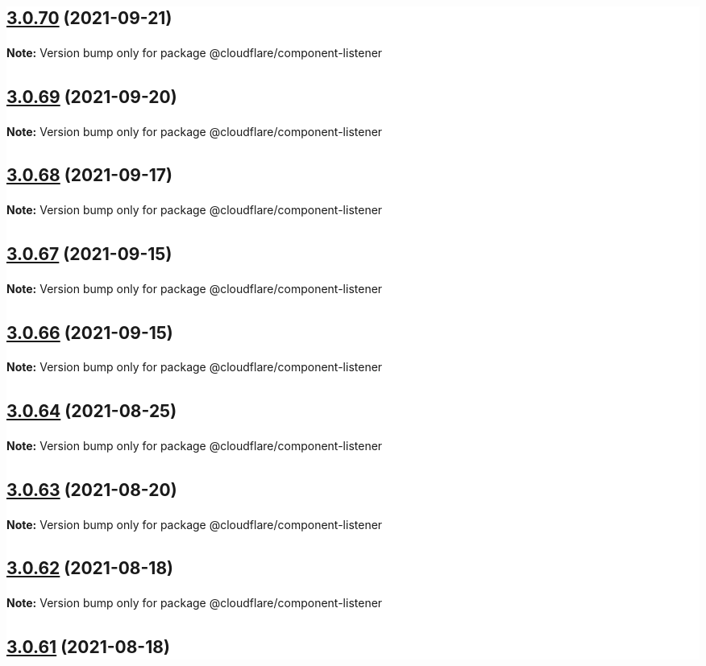 ## [3.0.70](http://stash.cfops.it:7999/fe/stratus/compare/@cloudflare/component-listener@3.0.69...@cloudflare/component-listener@3.0.70) (2021-09-21)

**Note:** Version bump only for package @cloudflare/component-listener

## [3.0.69](http://stash.cfops.it:7999/fe/stratus/compare/@cloudflare/component-listener@3.0.68...@cloudflare/component-listener@3.0.69) (2021-09-20)

**Note:** Version bump only for package @cloudflare/component-listener

## [3.0.68](http://stash.cfops.it:7999/fe/stratus/compare/@cloudflare/component-listener@3.0.67...@cloudflare/component-listener@3.0.68) (2021-09-17)

**Note:** Version bump only for package @cloudflare/component-listener

## [3.0.67](http://stash.cfops.it:7999/fe/stratus/compare/@cloudflare/component-listener@3.0.66...@cloudflare/component-listener@3.0.67) (2021-09-15)

**Note:** Version bump only for package @cloudflare/component-listener

## [3.0.66](http://stash.cfops.it:7999/fe/stratus/compare/@cloudflare/component-listener@3.0.64...@cloudflare/component-listener@3.0.66) (2021-09-15)

**Note:** Version bump only for package @cloudflare/component-listener

## [3.0.64](http://stash.cfops.it:7999/fe/stratus/compare/@cloudflare/component-listener@3.0.63...@cloudflare/component-listener@3.0.64) (2021-08-25)

**Note:** Version bump only for package @cloudflare/component-listener

## [3.0.63](http://stash.cfops.it:7999/fe/stratus/compare/@cloudflare/component-listener@3.0.62...@cloudflare/component-listener@3.0.63) (2021-08-20)

**Note:** Version bump only for package @cloudflare/component-listener

## [3.0.62](http://stash.cfops.it:7999/fe/stratus/compare/@cloudflare/component-listener@3.0.61...@cloudflare/component-listener@3.0.62) (2021-08-18)

**Note:** Version bump only for package @cloudflare/component-listener

## [3.0.61](http://stash.cfops.it:7999/fe/stratus/compare/@cloudflare/component-listener@3.0.59...@cloudflare/component-listener@3.0.61) (2021-08-18)
